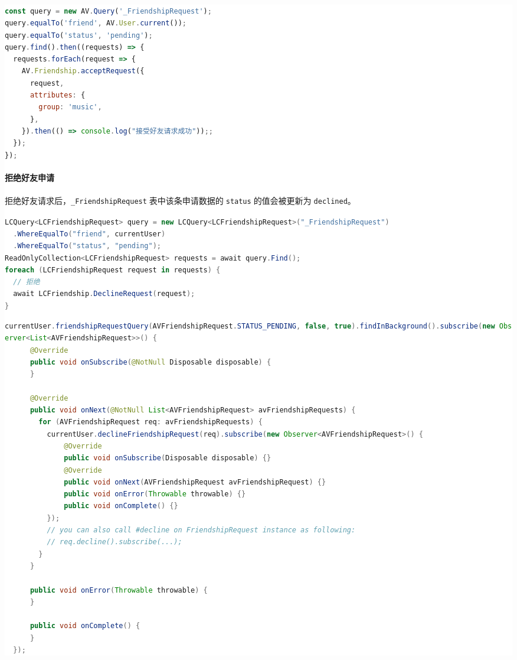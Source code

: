 ```javascript
const query = new AV.Query('_FriendshipRequest');
query.equalTo('friend', AV.User.current());
query.equalTo('status', 'pending');
query.find().then((requests) => {
  requests.forEach(request => {
    AV.Friendship.acceptRequest({
      request,
      attributes: {
        group: 'music',
      },
    }).then(() => console.log("接受好友请求成功"));;
  });
});
```

</MultiLang>

#### 拒绝好友申请

拒绝好友请求后，`_FriendshipRequest` 表中该条申请数据的 `status` 的值会被更新为 `declined`。

<MultiLang kind="fulltext">

```cs
LCQuery<LCFriendshipRequest> query = new LCQuery<LCFriendshipRequest>("_FriendshipRequest")
  .WhereEqualTo("friend", currentUser)
  .WhereEqualTo("status", "pending");
ReadOnlyCollection<LCFriendshipRequest> requests = await query.Find();
foreach (LCFriendshipRequest request in requests) {
  // 拒绝
  await LCFriendship.DeclineRequest(request);
}
```

```java
currentUser.friendshipRequestQuery(AVFriendshipRequest.STATUS_PENDING, false, true).findInBackground().subscribe(new Observer<List<AVFriendshipRequest>>() {
      @Override
      public void onSubscribe(@NotNull Disposable disposable) {
      }

      @Override
      public void onNext(@NotNull List<AVFriendshipRequest> avFriendshipRequests) {
        for (AVFriendshipRequest req: avFriendshipRequests) {
          currentUser.declineFriendshipRequest(req).subscribe(new Observer<AVFriendshipRequest>() {
              @Override
              public void onSubscribe(Disposable disposable) {}
              @Override
              public void onNext(AVFriendshipRequest avFriendshipRequest) {}
              public void onError(Throwable throwable) {}
              public void onComplete() {}
          });
          // you can also call #decline on FriendshipRequest instance as following:
          // req.decline().subscribe(...);
        }
      }

      public void onError(Throwable throwable) {
      }

      public void onComplete() {
      }
  });
```
